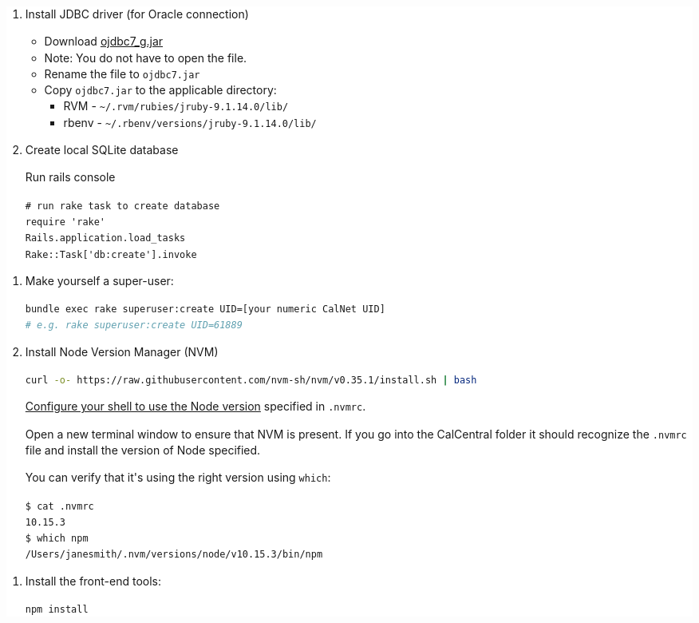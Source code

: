 1. Install JDBC driver (for Oracle connection)

    * Download [ojdbc7_g.jar]
    * Note: You do not have to open the file.
    * Rename the file to `ojdbc7.jar`
    * Copy `ojdbc7.jar` to the applicable directory:
      * RVM - `~/.rvm/rubies/jruby-9.1.14.0/lib/`
      * rbenv - `~/.rbenv/versions/jruby-9.1.14.0/lib/`

1. Create local SQLite database

    Run rails console

    ```shell
    # run rake task to create database
    require 'rake'
    Rails.application.load_tasks
    Rake::Task['db:create'].invoke
    ```

[ojdbc7_g.jar]: http://www.oracle.com/technetwork/database/features/jdbc/jdbc-drivers-12c-download-1958347.html

1. Make yourself a super-user:

    ```bash
    bundle exec rake superuser:create UID=[your numeric CalNet UID]
    # e.g. rake superuser:create UID=61889
    ```

1. Install Node Version Manager (NVM)

    ```bash
    curl -o- https://raw.githubusercontent.com/nvm-sh/nvm/v0.35.1/install.sh | bash
    ```

    [Configure your shell to use the Node version]
    specified in `.nvmrc`.

    Open a new terminal window to ensure that NVM is present. If you go into
    the CalCentral folder it should recognize the `.nvmrc` file and install
    the version of Node specified.

    You can verify that it's using the right version using `which`:

    ```bash
    $ cat .nvmrc
    10.15.3
    $ which npm
    /Users/janesmith/.nvm/versions/node/v10.15.3/bin/npm
    ```

[Configure your shell to use the Node version]: https://github.com/nvm-sh/nvm#deeper-shell-integration

1. Install the front-end tools:

    ```bash
    npm install
    ```


[Connecting to Github with SSH]: https://help.github.com/articles/connecting-to-github-with-ssh/
[Caching Your Github Password in Git]: https://help.github.com/articles/caching-your-github-password-in-git/
[rvm]: https://rvm.io/rvm/install/
[SQL Developer]: http://www.oracle.com/technetwork/developer-tools/sql-developer/overview/index.html